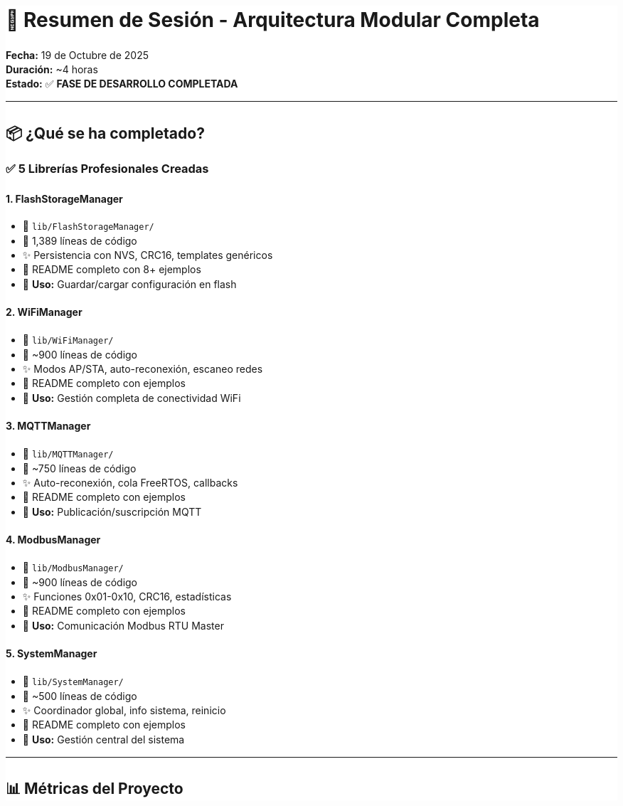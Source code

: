 # 🎯 Resumen de Sesión - Arquitectura Modular Completa

**Fecha:** 19 de Octubre de 2025  
**Duración:** ~4 horas  
**Estado:** ✅ **FASE DE DESARROLLO COMPLETADA**

---

## 📦 ¿Qué se ha completado?

### ✅ 5 Librerías Profesionales Creadas

#### 1. **FlashStorageManager** 
- 📁 `lib/FlashStorageManager/`
- 📄 1,389 líneas de código
- ✨ Persistencia con NVS, CRC16, templates genéricos
- 📖 README completo con 8+ ejemplos
- 🎯 **Uso:** Guardar/cargar configuración en flash

#### 2. **WiFiManager**
- 📁 `lib/WiFiManager/`
- 📄 ~900 líneas de código
- ✨ Modos AP/STA, auto-reconexión, escaneo redes
- 📖 README completo con ejemplos
- 🎯 **Uso:** Gestión completa de conectividad WiFi

#### 3. **MQTTManager**
- 📁 `lib/MQTTManager/`
- 📄 ~750 líneas de código
- ✨ Auto-reconexión, cola FreeRTOS, callbacks
- 📖 README completo con ejemplos
- 🎯 **Uso:** Publicación/suscripción MQTT

#### 4. **ModbusManager**
- 📁 `lib/ModbusManager/`
- 📄 ~900 líneas de código
- ✨ Funciones 0x01-0x10, CRC16, estadísticas
- 📖 README completo con ejemplos
- 🎯 **Uso:** Comunicación Modbus RTU Master

#### 5. **SystemManager**
- 📁 `lib/SystemManager/`
- 📄 ~500 líneas de código
- ✨ Coordinador global, info sistema, reinicio
- 📖 README completo con ejemplos
- 🎯 **Uso:** Gestión central del sistema

---

## 📊 Métricas del Proyecto
